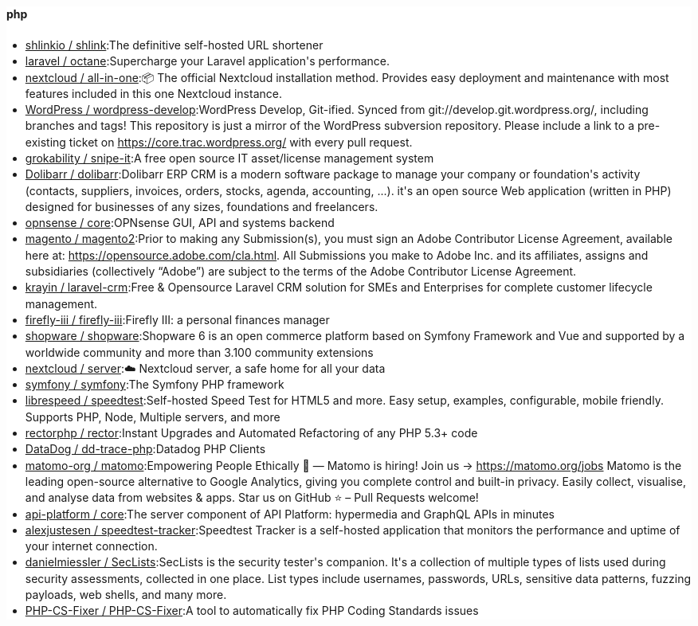#### php
* [shlinkio / shlink](https://github.com/shlinkio/shlink):The definitive self-hosted URL shortener
* [laravel / octane](https://github.com/laravel/octane):Supercharge your Laravel application's performance.
* [nextcloud / all-in-one](https://github.com/nextcloud/all-in-one):📦 The official Nextcloud installation method. Provides easy deployment and maintenance with most features included in this one Nextcloud instance.
* [WordPress / wordpress-develop](https://github.com/WordPress/wordpress-develop):WordPress Develop, Git-ified. Synced from git://develop.git.wordpress.org/, including branches and tags! This repository is just a mirror of the WordPress subversion repository. Please include a link to a pre-existing ticket on https://core.trac.wordpress.org/ with every pull request.
* [grokability / snipe-it](https://github.com/grokability/snipe-it):A free open source IT asset/license management system
* [Dolibarr / dolibarr](https://github.com/Dolibarr/dolibarr):Dolibarr ERP CRM is a modern software package to manage your company or foundation's activity (contacts, suppliers, invoices, orders, stocks, agenda, accounting, ...). it's an open source Web application (written in PHP) designed for businesses of any sizes, foundations and freelancers.
* [opnsense / core](https://github.com/opnsense/core):OPNsense GUI, API and systems backend
* [magento / magento2](https://github.com/magento/magento2):Prior to making any Submission(s), you must sign an Adobe Contributor License Agreement, available here at: https://opensource.adobe.com/cla.html. All Submissions you make to Adobe Inc. and its affiliates, assigns and subsidiaries (collectively “Adobe”) are subject to the terms of the Adobe Contributor License Agreement.
* [krayin / laravel-crm](https://github.com/krayin/laravel-crm):Free & Opensource Laravel CRM solution for SMEs and Enterprises for complete customer lifecycle management.
* [firefly-iii / firefly-iii](https://github.com/firefly-iii/firefly-iii):Firefly III: a personal finances manager
* [shopware / shopware](https://github.com/shopware/shopware):Shopware 6 is an open commerce platform based on Symfony Framework and Vue and supported by a worldwide community and more than 3.100 community extensions
* [nextcloud / server](https://github.com/nextcloud/server):☁️ Nextcloud server, a safe home for all your data
* [symfony / symfony](https://github.com/symfony/symfony):The Symfony PHP framework
* [librespeed / speedtest](https://github.com/librespeed/speedtest):Self-hosted Speed Test for HTML5 and more. Easy setup, examples, configurable, mobile friendly. Supports PHP, Node, Multiple servers, and more
* [rectorphp / rector](https://github.com/rectorphp/rector):Instant Upgrades and Automated Refactoring of any PHP 5.3+ code
* [DataDog / dd-trace-php](https://github.com/DataDog/dd-trace-php):Datadog PHP Clients
* [matomo-org / matomo](https://github.com/matomo-org/matomo):Empowering People Ethically 🚀 — Matomo is hiring! Join us → https://matomo.org/jobs Matomo is the leading open-source alternative to Google Analytics, giving you complete control and built-in privacy. Easily collect, visualise, and analyse data from websites & apps. Star us on GitHub ⭐️ – Pull Requests welcome!
* [api-platform / core](https://github.com/api-platform/core):The server component of API Platform: hypermedia and GraphQL APIs in minutes
* [alexjustesen / speedtest-tracker](https://github.com/alexjustesen/speedtest-tracker):Speedtest Tracker is a self-hosted application that monitors the performance and uptime of your internet connection.
* [danielmiessler / SecLists](https://github.com/danielmiessler/SecLists):SecLists is the security tester's companion. It's a collection of multiple types of lists used during security assessments, collected in one place. List types include usernames, passwords, URLs, sensitive data patterns, fuzzing payloads, web shells, and many more.
* [PHP-CS-Fixer / PHP-CS-Fixer](https://github.com/PHP-CS-Fixer/PHP-CS-Fixer):A tool to automatically fix PHP Coding Standards issues
